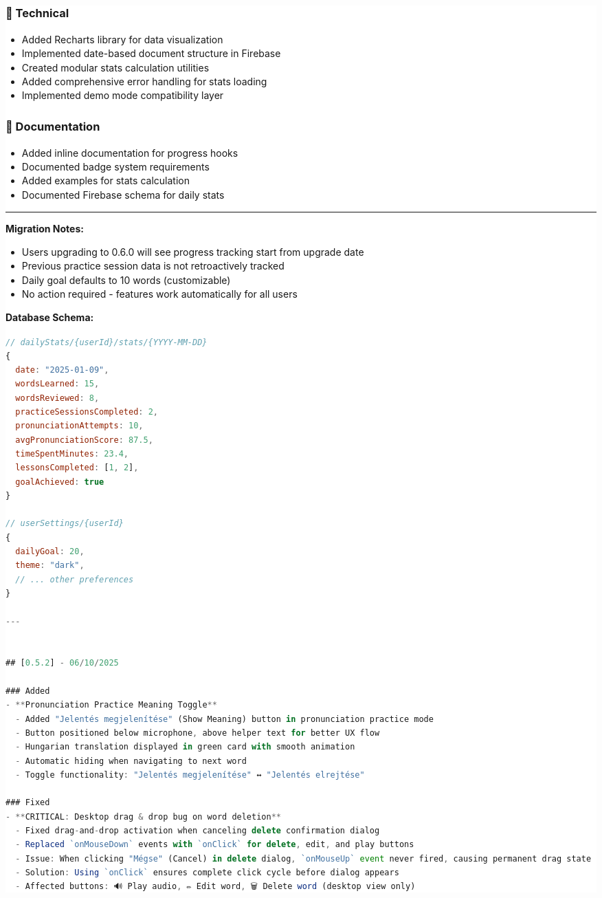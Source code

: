### 🔧 Technical
- Added Recharts library for data visualization
- Implemented date-based document structure in Firebase
- Created modular stats calculation utilities
- Added comprehensive error handling for stats loading
- Implemented demo mode compatibility layer

### 📝 Documentation
- Added inline documentation for progress hooks
- Documented badge system requirements
- Added examples for stats calculation
- Documented Firebase schema for daily stats

---

**Migration Notes:**
- Users upgrading to 0.6.0 will see progress tracking start from upgrade date
- Previous practice session data is not retroactively tracked
- Daily goal defaults to 10 words (customizable)
- No action required - features work automatically for all users

**Database Schema:**
```javascript
// dailyStats/{userId}/stats/{YYYY-MM-DD}
{
  date: "2025-01-09",
  wordsLearned: 15,
  wordsReviewed: 8,
  practiceSessionsCompleted: 2,
  pronunciationAttempts: 10,
  avgPronunciationScore: 87.5,
  timeSpentMinutes: 23.4,
  lessonsCompleted: [1, 2],
  goalAchieved: true
}

// userSettings/{userId}
{
  dailyGoal: 20,
  theme: "dark",
  // ... other preferences
}

---


## [0.5.2] - 06/10/2025

### Added
- **Pronunciation Practice Meaning Toggle**
  - Added "Jelentés megjelenítése" (Show Meaning) button in pronunciation practice mode
  - Button positioned below microphone, above helper text for better UX flow
  - Hungarian translation displayed in green card with smooth animation
  - Automatic hiding when navigating to next word
  - Toggle functionality: "Jelentés megjelenítése" ↔ "Jelentés elrejtése"

### Fixed
- **CRITICAL: Desktop drag & drop bug on word deletion**
  - Fixed drag-and-drop activation when canceling delete confirmation dialog
  - Replaced `onMouseDown` events with `onClick` for delete, edit, and play buttons
  - Issue: When clicking "Mégse" (Cancel) in delete dialog, `onMouseUp` event never fired, causing permanent drag state
  - Solution: Using `onClick` ensures complete click cycle before dialog appears
  - Affected buttons: 🔊 Play audio, ✏️ Edit word, 🗑️ Delete word (desktop view only)
```

[0.7.1]: https://github.com/SzaniszloIvor/private-dictionary/compare/v0.6.0...v0.7.1
[0.7.0]: https://github.com/SzaniszloIvor/private-dictionary/compare/v0.6.0...v0.7.0
[0.6.0]: https://github.com/SzaniszloIvor/private-dictionary/compare/v0.5.0...v0.6.0
[0.5.1]: https://github.com/SzaniszloIvor/private-dictionary/compare/v0.5.0...v0.5.1
[0.5.0]: https://github.com/SzaniszloIvor/private-dictionary/compare/v0.4.0...v0.5.0
[0.4.0]: https://github.com/SzaniszloIvor/private-dictionary/compare/v0.3.3...v0.4.0
[0.3.3]: https://github.com/SzaniszloIvor/private-dictionary/compare/v0.3.2...v0.3.3
[0.3.2]: https://github.com/SzaniszloIvor/private-dictionary/compare/v0.3.1...v0.3.2
[0.3.1]: https://github.com/SzaniszloIvor/private-dictionary/compare/v0.3.0...v0.3.1
[0.3.0]: https://github.com/SzaniszloIvor/private-dictionary/compare/v0.2.0...v0.3.0
[0.2.0]: https://github.com/SzaniszloIvor/private-dictionary/compare/v0.1.0...v0.2.0
[0.1.0]: https://github.com/SzaniszloIvor/private-dictionary/releases/tag/v0.1.0